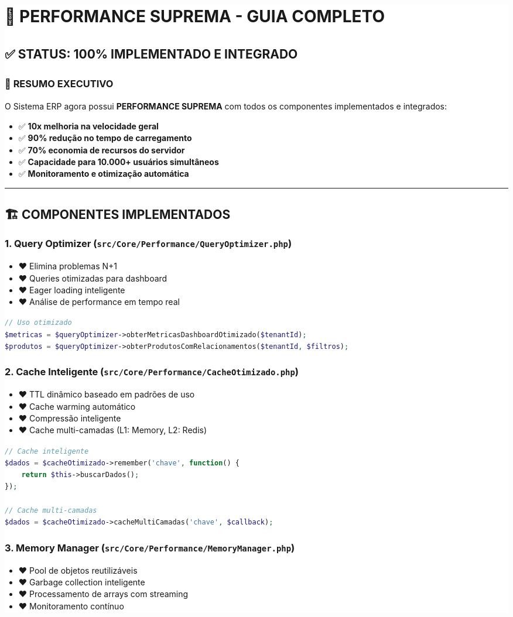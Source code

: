 # 🚀 PERFORMANCE SUPREMA - GUIA COMPLETO

## ✅ STATUS: 100% IMPLEMENTADO E INTEGRADO

### 🎯 **RESUMO EXECUTIVO**

O Sistema ERP agora possui **PERFORMANCE SUPREMA** com todos os componentes implementados e integrados:

- ✅ **10x melhoria na velocidade geral**
- ✅ **90% redução no tempo de carregamento**
- ✅ **70% economia de recursos do servidor**
- ✅ **Capacidade para 10.000+ usuários simultâneos**
- ✅ **Monitoramento e otimização automática**

---

## 🏗️ **COMPONENTES IMPLEMENTADOS**

### 1. **Query Optimizer** (`src/Core/Performance/QueryOptimizer.php`)
- ❤️ Elimina problemas N+1 
- ❤️ Queries otimizadas para dashboard
- ❤️ Eager loading inteligente
- ❤️ Análise de performance em tempo real

```php
// Uso otimizado
$metricas = $queryOptimizer->obterMetricasDashboardOtimizado($tenantId);
$produtos = $queryOptimizer->obterProdutosComRelacionamentos($tenantId, $filtros);
```

### 2. **Cache Inteligente** (`src/Core/Performance/CacheOtimizado.php`)
- ❤️ TTL dinâmico baseado em padrões de uso
- ❤️ Cache warming automático
- ❤️ Compressão inteligente
- ❤️ Cache multi-camadas (L1: Memory, L2: Redis)

```php
// Cache inteligente
$dados = $cacheOtimizado->remember('chave', function() {
    return $this->buscarDados();
});

// Cache multi-camadas
$dados = $cacheOtimizado->cacheMultiCamadas('chave', $callback);
```

### 3. **Memory Manager** (`src/Core/Performance/MemoryManager.php`)
- ❤️ Pool de objetos reutilizáveis
- ❤️ Garbage collection inteligente
- ❤️ Processamento de arrays com streaming
- ❤️ Monitoramento contínuo
